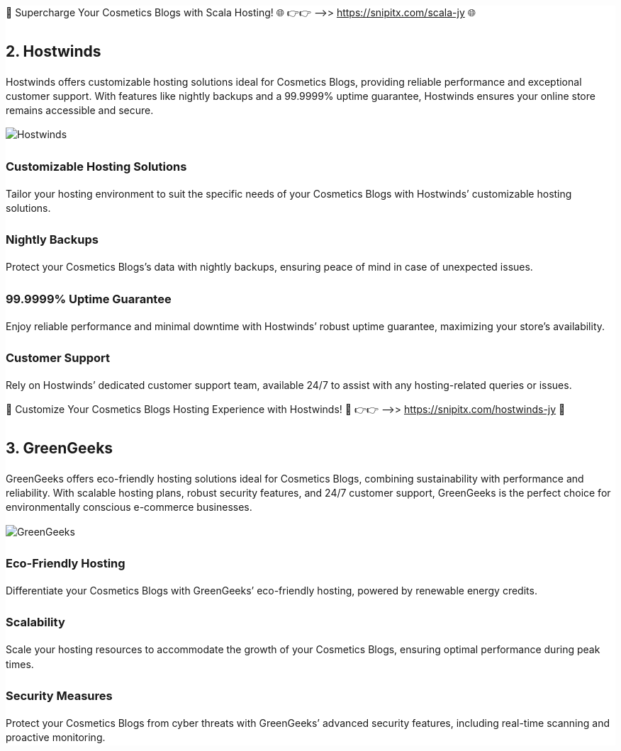 🚀 Supercharge Your Cosmetics Blogs with Scala Hosting! 🌐
👉👉 -->> https://snipitx.com/scala-jy 🌐

## 2. Hostwinds

Hostwinds offers customizable hosting solutions ideal for Cosmetics Blogs, providing reliable performance and exceptional customer support. With features like nightly backups and a 99.9999% uptime guarantee, Hostwinds ensures your online store remains accessible and secure.

![Hostwinds](https://i.imgur.com/53aSNXx.jpeg "Hostwinds Hosting")

### Customizable Hosting Solutions
Tailor your hosting environment to suit the specific needs of your Cosmetics Blogs with Hostwinds’ customizable hosting solutions.

### Nightly Backups
Protect your Cosmetics Blogs’s data with nightly backups, ensuring peace of mind in case of unexpected issues.

### 99.9999% Uptime Guarantee
Enjoy reliable performance and minimal downtime with Hostwinds’ robust uptime guarantee, maximizing your store’s availability.

### Customer Support
Rely on Hostwinds’ dedicated customer support team, available 24/7 to assist with any hosting-related queries or issues.

🌟 Customize Your Cosmetics Blogs Hosting Experience with Hostwinds! 🚀
👉👉 -->> https://snipitx.com/hostwinds-jy 🚀


## 3. GreenGeeks

GreenGeeks offers eco-friendly hosting solutions ideal for Cosmetics Blogs, combining sustainability with performance and reliability. With scalable hosting plans, robust security features, and 24/7 customer support, GreenGeeks is the perfect choice for environmentally conscious e-commerce businesses.

![GreenGeeks](https://i.imgur.com/eEwuntu.jpg "GreenGeeks Hosting")

### Eco-Friendly Hosting
Differentiate your Cosmetics Blogs with GreenGeeks’ eco-friendly hosting, powered by renewable energy credits.

### Scalability
Scale your hosting resources to accommodate the growth of your Cosmetics Blogs, ensuring optimal performance during peak times.

### Security Measures
Protect your Cosmetics Blogs from cyber threats with GreenGeeks’ advanced security features, including real-time scanning and proactive monitoring.
